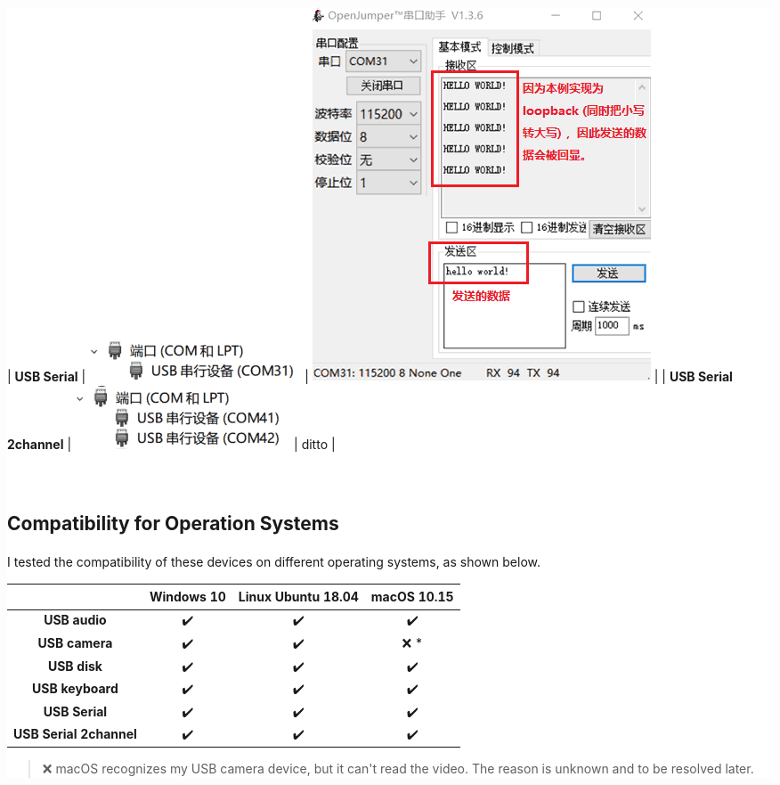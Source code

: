 |   **USB Serial**   |![](./figures/ls_serial.png)| ![](./figures/test_serial.png) |
| **USB Serial 2channel** |![](./figures/ls_serial2.png)|              ditto              |

 　

## Compatibility for Operation Systems

I tested the compatibility of these devices on different operating systems, as shown below.

|          |     Windows 10     |Linux Ubuntu 18.04|    macOS 10.15     |
| :----------------: | :----------------: | :----------------------------------: | :----------------: |
|    **USB audio**    | :heavy_check_mark: |:heavy_check_mark:| :heavy_check_mark: |
|   **USB camera**   | :heavy_check_mark: |:heavy_check_mark:          |        :x: *        |
|      **USB disk**      | :heavy_check_mark: |:heavy_check_mark:          | :heavy_check_mark: |
|    **USB keyboard**    | :heavy_check_mark: |:heavy_check_mark:          | :heavy_check_mark: |
|   **USB Serial**   | :heavy_check_mark: |:heavy_check_mark:          | :heavy_check_mark: |
| **USB Serial 2channel** | :heavy_check_mark: |:heavy_check_mark:| :heavy_check_mark: |

> :x:  macOS recognizes my USB camera device, but it can't read the video. The reason is unknown and to be resolved later.
